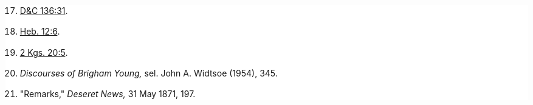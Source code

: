  17.   [D&amp;C 136:31](https://www.lds.org/scriptures/dc-testament/dc/136.31?lang=eng#30).

  18.   [Heb. 12:6](https://www.lds.org/scriptures/nt/heb/12.6?lang=eng#5).

  19.   [2 Kgs. 20:5](https://www.lds.org/scriptures/ot/2-kgs/20.5?lang=eng#4).

  20.   _Discourses of Brigham Young,_ sel. John A. Widtsoe (1954), 345.

  21.  "Remarks," _Deseret News,_ 31 May 1871, 197.

